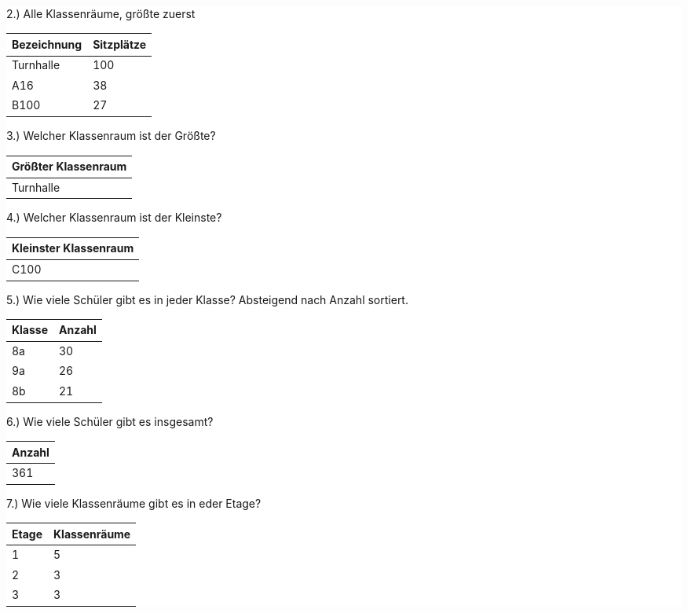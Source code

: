
2.) Alle Klassenräume, größte zuerst

|Bezeichnung|Sitzplätze|
|-|-|
|Turnhalle|100|
|A16|38|
|B100|27|

3.) Welcher Klassenraum ist der Größte?

|Größter Klassenraum|
|-|
|Turnhalle|


4.) Welcher Klassenraum ist der Kleinste?

|Kleinster Klassenraum|
|-|
|C100|


5.) Wie viele Schüler gibt es in jeder Klasse? Absteigend nach Anzahl sortiert.

|Klasse|Anzahl|
|-|-|
|8a|30|
|9a|26|
|8b|21|


6.) Wie viele Schüler gibt es insgesamt?

|Anzahl|
|-|
|361|

7.) Wie viele Klassenräume gibt es in eder Etage?

|Etage|Klassenräume|
|-|-|
|1|5|
|2|3|
|3|3|
